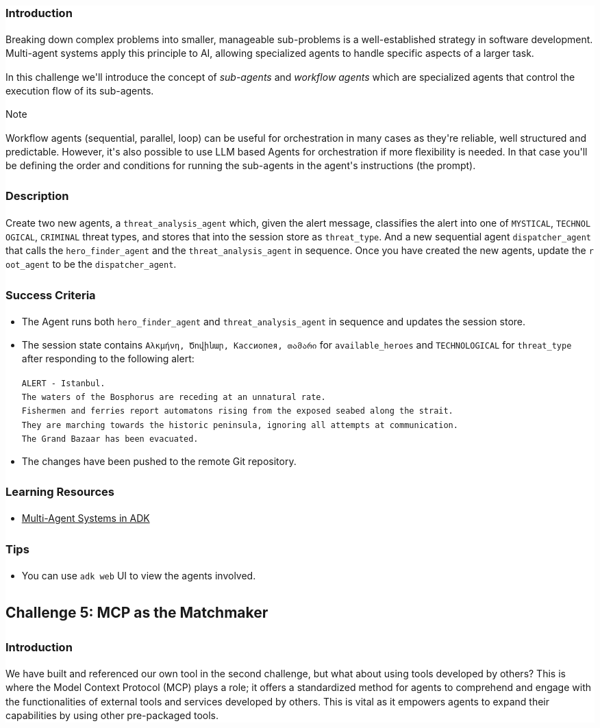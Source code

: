 ### Introduction

Breaking down complex problems into smaller, manageable sub-problems is a well-established strategy in software development. Multi-agent systems apply this principle to AI, allowing specialized agents to handle specific aspects of a larger task.

In this challenge we'll introduce the concept of *sub-agents* and *workflow agents* which are specialized agents that control the execution flow of its sub-agents.

> [!NOTE]  
> Workflow agents (sequential, parallel, loop) can be useful for orchestration in many cases as they're reliable, well structured and predictable. However, it's also possible to use LLM based Agents for orchestration if more flexibility is needed. In that case you'll be defining the order and conditions for running the sub-agents in the agent's instructions (the prompt).

### Description

Create two new agents, a `threat_analysis_agent` which, given the alert message, classifies the alert into one of `MYSTICAL`, `TECHNOLOGICAL`, `CRIMINAL` threat types, and stores that into the session store as `threat_type`. And a new sequential agent `dispatcher_agent` that calls the `hero_finder_agent` and the `threat_analysis_agent` in sequence. Once you have created the new agents, update the `root_agent` to be the `dispatcher_agent`.

### Success Criteria

- The Agent runs both `hero_finder_agent` and `threat_analysis_agent` in sequence and updates the session store.
- The session state contains `Αλκμήνη, Ծովինար, Кассиопея, თამარი` for `available_heroes` and `TECHNOLOGICAL` for `threat_type` after responding to the following alert:
  
  ```text
  ALERT - Istanbul.
  The waters of the Bosphorus are receding at an unnatural rate.
  Fishermen and ferries report automatons rising from the exposed seabed along the strait.
  They are marching towards the historic peninsula, ignoring all attempts at communication.
  The Grand Bazaar has been evacuated.
  ```
  
- The changes have been pushed to the remote Git repository.

### Learning Resources

- [Multi-Agent Systems in ADK](https://google.github.io/adk-docs/agents/multi-agents/)

### Tips

- You can use `adk web` UI to view the agents involved.

## Challenge 5: MCP as the Matchmaker

### Introduction

We have built and referenced our own tool in the second challenge, but what about using tools developed by others? This is where the Model Context Protocol (MCP) plays a role; it offers a standardized method for agents to comprehend and engage with the functionalities of external tools and services developed by others. This is vital as it empowers agents to expand their capabilities by using other pre-packaged tools.
